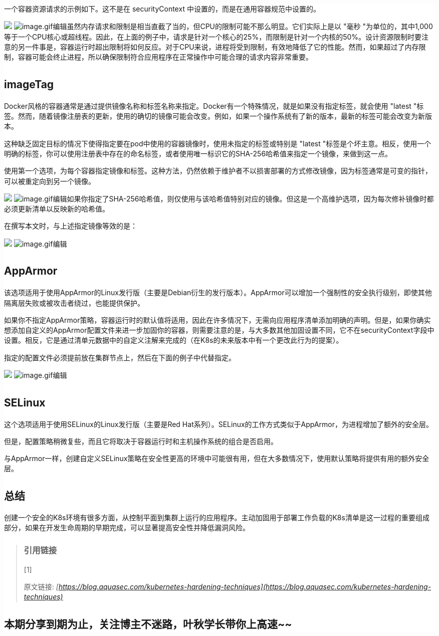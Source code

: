 一个容器资源请求的示例如下。这不是在 securityContext 中设置的，而是在通用容器规范中设置的。

  ![](https://img-blog.csdnimg.cn/1fa7312790ce43f4862e8e9b5d487012.png) ![image.gif](https://ucc.alicdn.com/pic/developer-ecology/ddc3e5da334f4fc185fd24bddb13779f.gif "image.gif")编辑虽然内存请求和限制是相当直截了当的，但CPU的限制可能不那么明显。它们实际上是以 "毫秒 "为单位的，其中1,000等于一个CPU核心或超线程。因此，在上面的例子中，请求是针对一个核心的25%，而限制是针对一个内核的50%。设计资源限制时要注意的另一件事是，容器运行时超出限制将如何反应。对于CPU来说，进程将受到限制，有效地降低了它的性能。然而，如果超过了内存限制，容器可能会终止进程，所以确保限制符合应用程序在正常操作中可能合理的请求内容非常重要。

## imageTag

Docker风格的容器通常是通过提供镜像名称和标签名称来指定。Docker有一个特殊情况，就是如果没有指定标签，就会使用 "latest "标签。然而，随着镜像注册表的更新，使用的确切的镜像可能会改变。例如，如果一个操作系统有了新的版本，最新的标签可能会改变为新版本。

这种缺乏固定目标的情况下使得指定要在pod中使用的容器镜像时，使用未指定的标签或特别是 "latest "标签是个坏主意。相反，使用一个明确的标签，你可以使用注册表中存在的命名标签，或者使用唯一标识它的SHA-256哈希值来指定一个镜像，来做到这一点。

使用第一个选项，为每个容器指定镜像和标签。这种方法，仍然依赖于维护者不以损害部署的方式修改镜像，因为标签通常是可变的指针，可以被重定向到另一个镜像。

  ![](https://img-blog.csdnimg.cn/9bf4ee0dc4b94abab6796a21fbf29f14.png) ![image.gif](https://ucc.alicdn.com/pic/developer-ecology/48279e7036dd44f1855907573defd8dc.gif "image.gif")编辑如果你指定了SHA-256哈希值，则仅使用与该哈希值特别对应的镜像。但这是一个高维护选项，因为每次修补镜像时都必须更新清单以反映新的哈希值。

在撰写本文时，与上述指定镜像等效的是：

  ![](https://img-blog.csdnimg.cn/e04fd11f8674400bbcff45dac48b575e.png) ![image.gif](https://ucc.alicdn.com/pic/developer-ecology/c41a1a8de72f40a1b25f468d67a7b319.gif "image.gif")编辑

## AppArmor

该选项适用于使用AppArmor的Linux发行版（主要是Debian衍生的发行版本）。AppArmor可以增加一个强制性的安全执行级别，即使其他隔离层失败或被攻击者绕过，也能提供保护。

如果你不指定AppArmor策略，容器运行时的默认值将适用，因此在许多情况下，无需向应用程序清单添加明确的声明。但是，如果你确实想添加自定义的AppArmor配置文件来进一步加固你的容器，则需要注意的是，与大多数其他加固设置不同，它不在securityContext字段中设置。相反，它是通过清单元数据中的自定义注解来完成的（在K8s的未来版本中有一个更改此行为的提案）。

指定的配置文件必须提前放在集群节点上，然后在下面的例子中代替指定。

  ![](https://img-blog.csdnimg.cn/bf8fc7b2bc7a426e9e99142bfeec67bd.png) ![image.gif](https://ucc.alicdn.com/pic/developer-ecology/374255b1b4b24db3b77963e9ed098a46.gif "image.gif")编辑

## SELinux

这个选项适用于使用SELinux的Linux发行版（主要是Red Hat系列）。SELinux的工作方式类似于AppArmor，为进程增加了额外的安全层。

但是，配置策略稍微复些，而且它将取决于容器运行时和主机操作系统的组合是否启用。

与AppArmor一样，创建自定义SELinux策略在安全性更高的环境中可能很有用，但在大多数情况下，使用默认策略将提供有用的额外安全层。

## 总结

创建一个安全的K8s环境有很多方面，从控制平面到集群上运行的应用程序。主动加固用于部署工作负载的K8s清单是这一过程的重要组成部分，如果在开发生命周期的早期完成，可以显著提高安全性并降低漏洞风险。

> ### 引用链接
> 
> \[1\]
> 
> 原文链接: _[https://blog.aquasec.com/kubernetes-hardening-techniques](https://blog.aquasec.com/kubernetes-hardening-techniques)_

## 本期分享到期为止，关注博主不迷路，叶秋学长带你上高速~~
